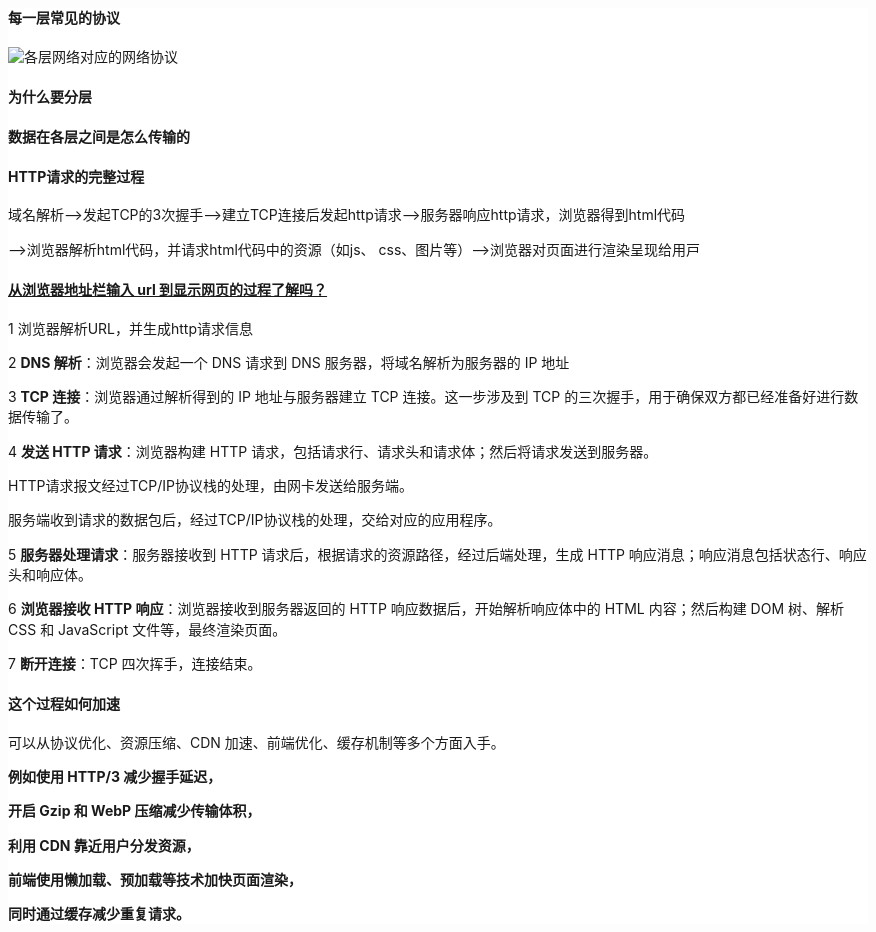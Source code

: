 #### 每一层常见的协议

![各层网络对应的网络协议](https://cdn.tobebetterjavaer.com/tobebetterjavaer/images/nice-article/weixin-mianznxjsjwllsewswztwxxssc-ad64bbac-e0d5-4286-9b77-d008e8c8d419.jpg)

#### 为什么要分层





#### 数据在各层之间是怎么传输的





#### HTTP请求的完整过程

域名解析-->发起TCP的3次握⼿-->建⽴TCP连接后发起http请求-->服务器响应http请求，浏览器得到html代码

-->浏览器解析html代码，并请求html代码中的资源（如js、 css、图⽚等）-->浏览器对⻚⾯进⾏渲染呈现给⽤⼾

#### [从浏览器地址栏输入 url 到显示网页的过程了解吗？](https://javabetter.cn/sidebar/sanfene/network.html#_4-从浏览器地址栏输入-url-到显示网页的过程了解吗)

1 浏览器解析URL，并生成http请求信息

2 **DNS 解析**：浏览器会发起一个 DNS 请求到 DNS 服务器，将域名解析为服务器的 IP 地址

3 **TCP 连接**：浏览器通过解析得到的 IP 地址与服务器建立 TCP 连接。这一步涉及到 TCP 的三次握手，用于确保双方都已经准备好进行数据传输了。

4 **发送 HTTP 请求**：浏览器构建 HTTP 请求，包括请求行、请求头和请求体；然后将请求发送到服务器。

HTTP请求报文经过TCP/IP协议栈的处理，由网卡发送给服务端。

服务端收到请求的数据包后，经过TCP/IP协议栈的处理，交给对应的应用程序。

5 **服务器处理请求**：服务器接收到 HTTP 请求后，根据请求的资源路径，经过后端处理，生成 HTTP 响应消息；响应消息包括状态行、响应头和响应体。

6 **浏览器接收 HTTP 响应**：浏览器接收到服务器返回的 HTTP 响应数据后，开始解析响应体中的 HTML 内容；然后构建 DOM 树、解析 CSS 和 JavaScript 文件等，最终渲染页面。

7 **断开连接**：TCP 四次挥手，连接结束。





#### 这个过程如何加速

可以从协议优化、资源压缩、CDN 加速、前端优化、缓存机制等多个方面入手。



**例如使用 HTTP/3 减少握手延迟，**

**开启 Gzip 和 WebP 压缩减少传输体积，**

**利用 CDN 靠近用户分发资源，**

**前端使用懒加载、预加载等技术加快页面渲染，**

**同时通过缓存减少重复请求。**


